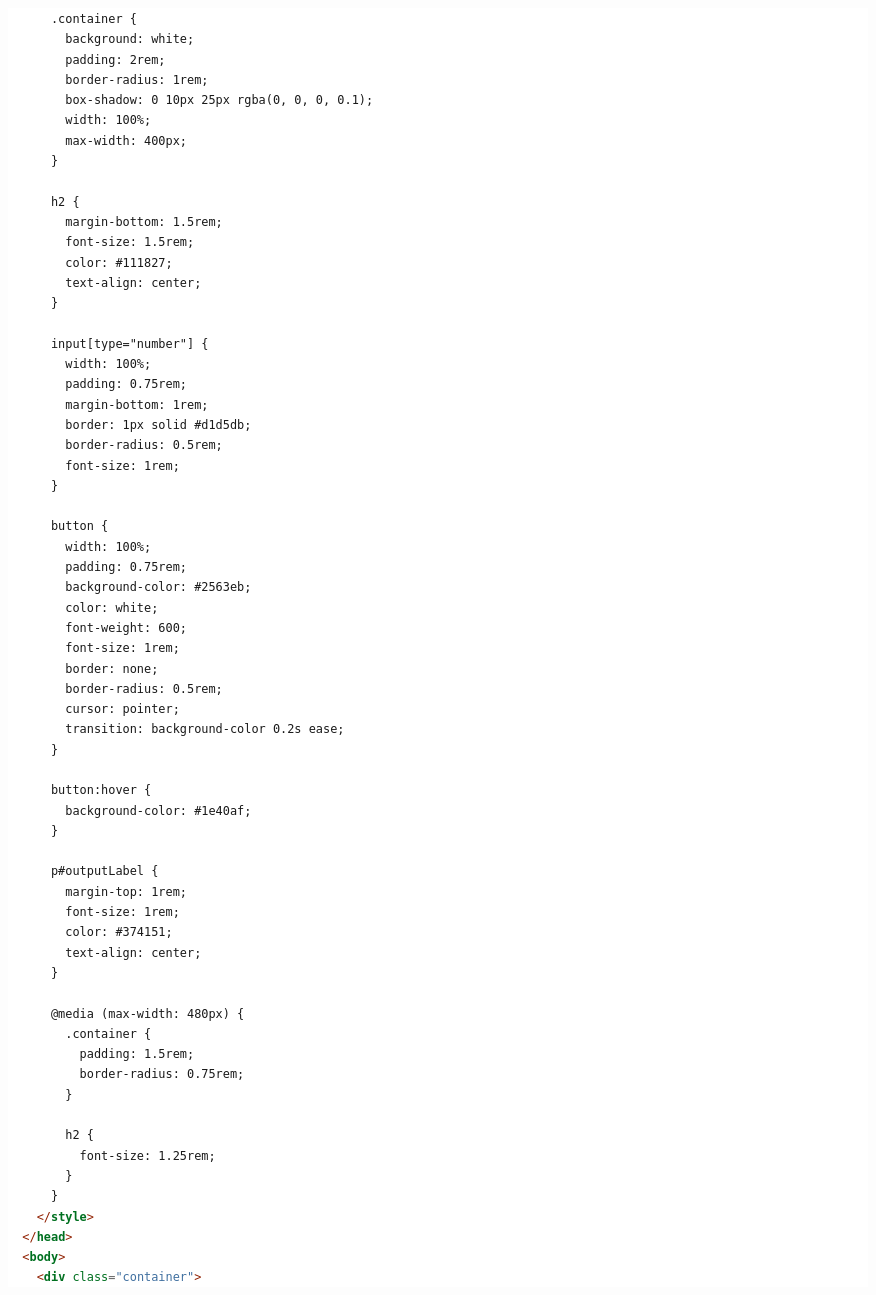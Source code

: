   ```html
        .container {
          background: white;
          padding: 2rem;
          border-radius: 1rem;
          box-shadow: 0 10px 25px rgba(0, 0, 0, 0.1);
          width: 100%;
          max-width: 400px;
        }

        h2 {
          margin-bottom: 1.5rem;
          font-size: 1.5rem;
          color: #111827;
          text-align: center;
        }

        input[type="number"] {
          width: 100%;
          padding: 0.75rem;
          margin-bottom: 1rem;
          border: 1px solid #d1d5db;
          border-radius: 0.5rem;
          font-size: 1rem;
        }

        button {
          width: 100%;
          padding: 0.75rem;
          background-color: #2563eb;
          color: white;
          font-weight: 600;
          font-size: 1rem;
          border: none;
          border-radius: 0.5rem;
          cursor: pointer;
          transition: background-color 0.2s ease;
        }

        button:hover {
          background-color: #1e40af;
        }

        p#outputLabel {
          margin-top: 1rem;
          font-size: 1rem;
          color: #374151;
          text-align: center;
        }

        @media (max-width: 480px) {
          .container {
            padding: 1.5rem;
            border-radius: 0.75rem;
          }

          h2 {
            font-size: 1.25rem;
          }
        }
      </style>
    </head>
    <body>
      <div class="container">
  ```